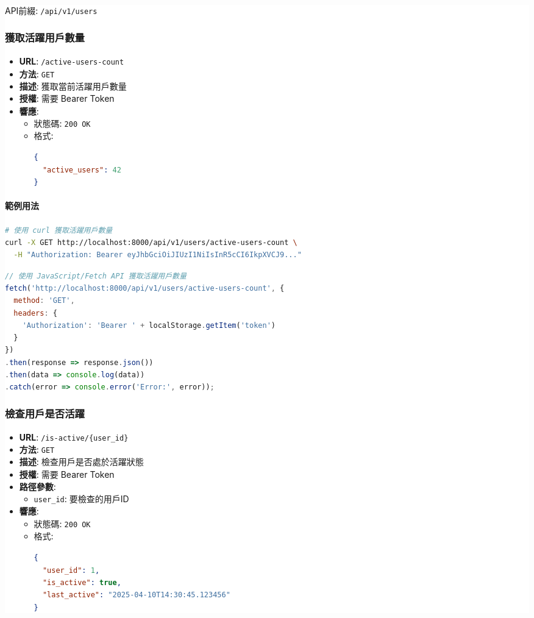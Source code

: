 API前綴: `/api/v1/users`

### 獲取活躍用戶數量

- **URL**: `/active-users-count`
- **方法**: `GET`
- **描述**: 獲取當前活躍用戶數量
- **授權**: 需要 Bearer Token
- **響應**:
  - 狀態碼: `200 OK`
  - 格式:
    ```json
    {
      "active_users": 42
    }
    ```

#### 範例用法

```bash
# 使用 curl 獲取活躍用戶數量
curl -X GET http://localhost:8000/api/v1/users/active-users-count \
  -H "Authorization: Bearer eyJhbGciOiJIUzI1NiIsInR5cCI6IkpXVCJ9..."
```

```javascript
// 使用 JavaScript/Fetch API 獲取活躍用戶數量
fetch('http://localhost:8000/api/v1/users/active-users-count', {
  method: 'GET',
  headers: {
    'Authorization': 'Bearer ' + localStorage.getItem('token')
  }
})
.then(response => response.json())
.then(data => console.log(data))
.catch(error => console.error('Error:', error));
```

### 檢查用戶是否活躍

- **URL**: `/is-active/{user_id}`
- **方法**: `GET`
- **描述**: 檢查用戶是否處於活躍狀態
- **授權**: 需要 Bearer Token
- **路徑參數**:
  - `user_id`: 要檢查的用戶ID
- **響應**:
  - 狀態碼: `200 OK`
  - 格式:
    ```json
    {
      "user_id": 1,
      "is_active": true,
      "last_active": "2025-04-10T14:30:45.123456"
    }
    ```
